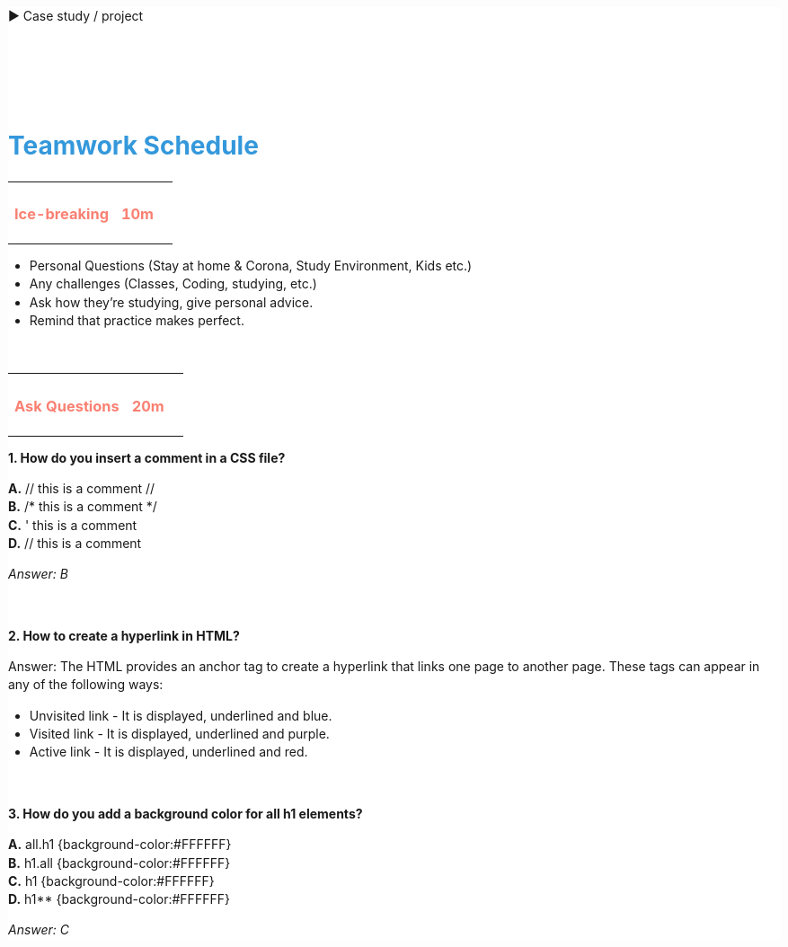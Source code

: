 
<span class="c30">▶ </span><span class="c46 c48 c42">Case study /
project</span>

<br>
<br>
<br>

<h1><strong><span style="color: #3498DB;">Teamwork Schedule</strong></h1></span>

<table style= "width:100%;">
                <tr>
                <td style="color: #FA8072; text-align:left "><h3><strong><p>Ice-breaking</td>
                <td style="color: #FA8072; text-align:right;"><h3><strong><p>10m</p><td>                </tr>
</table>

- Personal Questions (Stay at home & Corona, Study Environment, Kids etc.) 
- Any challenges (Classes, Coding, studying, etc.) 
- Ask how they’re studying, give personal advice. 
- Remind that practice makes perfect. 

<br>
<table style= "width:100%;">
                <tr>
                <td style="color: #FA8072; text-align:left "><h3><strong><p>Ask Questions</td>
                <td style="color: #FA8072; text-align:right;"><h3><strong><p>20m</p><td>                </tr>
</table>


**1. How do you insert a comment in a CSS file?**

<strong>A.</strong> // this is a comment //<br>
<strong>B.</strong> /* this is a comment */ <br>
<strong>C.</strong> ' this is a comment <br>
<strong>D.</strong> // this is a comment

*Answer: B*

<br>

**2. How to create a hyperlink in HTML?**

Answer: The HTML provides an anchor tag to create a hyperlink that links one page to another page. These tags can appear in any of the following ways:

* Unvisited link - It is displayed, underlined and blue.
* Visited link - It is displayed, underlined and purple.
* Active link - It is displayed, underlined and red.

<br>

**3. How do you add a background color for all  h1 elements?**

<strong>A.</strong> all.h1 {background-color:#FFFFFF}<br>
<strong>B.</strong> h1.all {background-color:#FFFFFF} <br>
<strong>C.</strong> h1 {background-color:#FFFFFF}<br>
<strong>D.</strong> h1** {background-color:#FFFFFF}

*Answer: C*
